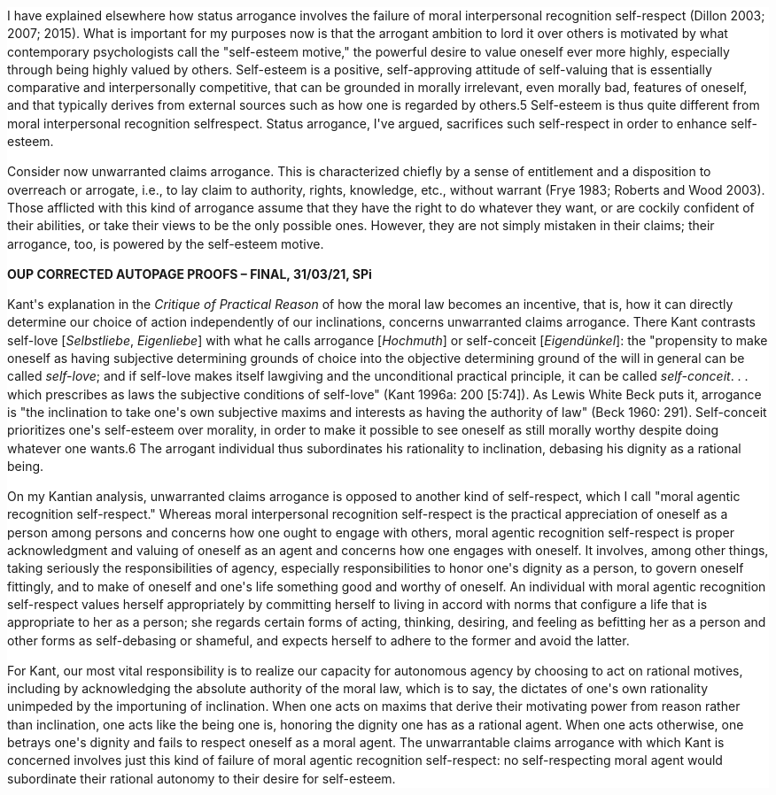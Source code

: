 I have explained elsewhere how status arrogance involves the failure of moral interpersonal recognition self-respect (Dillon 2003; 2007; 2015). What is important for my purposes now is that the arrogant ambition to lord it over others is motivated by what contemporary psychologists call the "self-esteem motive," the powerful desire to value oneself ever more highly, especially through being highly valued by others. Self-esteem is a positive, self-approving attitude of self-valuing that is essentially comparative and interpersonally competitive, that can be grounded in morally irrelevant, even morally bad, features of oneself, and that typically derives from external sources such as how one is regarded by others.5 Self-esteem is thus quite different from moral interpersonal recognition selfrespect. Status arrogance, I've argued, sacrifices such self-respect in order to enhance self-esteem.

Consider now unwarranted claims arrogance. This is characterized chiefly by a sense of entitlement and a disposition to overreach or arrogate, i.e., to lay claim to authority, rights, knowledge, etc., without warrant (Frye 1983; Roberts and Wood 2003). Those afflicted with this kind of arrogance assume that they have the right to do whatever they want, or are cockily confident of their abilities, or take their views to be the only possible ones. However, they are not simply mistaken in their claims; their arrogance, too, is powered by the self-esteem motive.

**OUP CORRECTED AUTOPAGE PROOFS – FINAL, 31/03/21, SPi**

Kant's explanation in the *Critique of Practical Reason* of how the moral law becomes an incentive, that is, how it can directly determine our choice of action independently of our inclinations, concerns unwarranted claims arrogance. There Kant contrasts self-love [*Selbstliebe*, *Eigenliebe*] with what he calls arrogance [*Hochmuth*] or self-conceit [*Eigendünkel*]: the "propensity to make oneself as having subjective determining grounds of choice into the objective determining ground of the will in general can be called *self-love*; and if self-love makes itself lawgiving and the unconditional practical principle, it can be called *self-conceit*. . . which prescribes as laws the subjective conditions of self-love" (Kant 1996a: 200 [5:74]). As Lewis White Beck puts it, arrogance is "the inclination to take one's own subjective maxims and interests as having the authority of law" (Beck 1960: 291). Self-conceit prioritizes one's self-esteem over morality, in order to make it possible to see oneself as still morally worthy despite doing whatever one wants.6 The arrogant individual thus subordinates his rationality to inclination, debasing his dignity as a rational being.

On my Kantian analysis, unwarranted claims arrogance is opposed to another kind of self-respect, which I call "moral agentic recognition self-respect." Whereas moral interpersonal recognition self-respect is the practical appreciation of oneself as a person among persons and concerns how one ought to engage with others, moral agentic recognition self-respect is proper acknowledgment and valuing of oneself as an agent and concerns how one engages with oneself. It involves, among other things, taking seriously the responsibilities of agency, especially responsibilities to honor one's dignity as a person, to govern oneself fittingly, and to make of oneself and one's life something good and worthy of oneself. An individual with moral agentic recognition self-respect values herself appropriately by committing herself to living in accord with norms that configure a life that is appropriate to her as a person; she regards certain forms of acting, thinking, desiring, and feeling as befitting her as a person and other forms as self-debasing or shameful, and expects herself to adhere to the former and avoid the latter.

For Kant, our most vital responsibility is to realize our capacity for autonomous agency by choosing to act on rational motives, including by acknowledging the absolute authority of the moral law, which is to say, the dictates of one's own rationality unimpeded by the importuning of inclination. When one acts on maxims that derive their motivating power from reason rather than inclination, one acts like the being one is, honoring the dignity one has as a rational agent. When one acts otherwise, one betrays one's dignity and fails to respect oneself as a moral agent. The unwarrantable claims arrogance with which Kant is concerned involves just this kind of failure of moral agentic recognition self-respect: no self-respecting moral agent would subordinate their rational autonomy to their desire for self-esteem.
